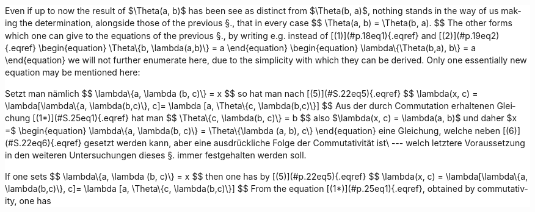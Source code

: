 <p lang="en">
Even if up to now the result of $\Theta(a, b)$ has been see as
distinct from $\Theta(b, a)$, nothing stands in the way of us
making the determination, alongside those of the previous §., that
in every case
$$
\Theta(a, b) = \Theta(b, a). 
$$
The other forms which one can give to the equations of the
previous §., by writing e.g. 
instead of [(1)](#p.18eq1){.eqref}
and [(2)](#p.19eq2){.eqref} 
<span class="numbered" id="p.25eq1*" data-label="1*">
\begin{equation}
\Theta\{b, \lambda(a,b)\} = a
\end{equation}
</span>
<span class="numbered" id="p.25eq2*" data-label="2*">
\begin{equation}
\lambda\{\Theta(b,a), b\} = a
\end{equation}
</span>
we will not further enumerate here, due to the simplicity with which
they can be derived. Only one essentially new equation may be
mentioned here:
</p>
</div>

<div class="parallel">
<p lang="de">
Setzt man nämlich 
$$
\lambda\{a, \lambda (b, c)\} = x 
$$
so hat man nach [(5)](#S.22eq5){.eqref} 
$$
\lambda(x, c) = \lambda[\lambda\{a, \lambda(b,c)\}, c]= \lambda [a, \Theta\{c, \lambda(b,c)\}] 
$$
Aus der durch Commutation erhaltenen Gleichung [(1*)](#S.25eq1){.eqref} hat man 
$$
\Theta\{c, \lambda(b, c)\} = b 
$$
also $\lambda(x, c) = \lambda(a, b)$ und daher $x =$ 
<span class="numbered" id="S.25eq6*" data-label="6*">
\begin{equation}
\lambda\{a, \lambda(b, c)\} = \Theta\{\lambda (a, b), c\} 
\end{equation}
</span>
eine Gleichung, welche neben [(6)](#S.22eq6){.eqref} gesetzt werden
kann, aber eine ausdrückliche Folge der Commutativität ist\ --- welch
letztere Voraussetzung in den weiteren Untersuchungen dieses §. immer
festgehalten werden soll.
</p>
<p lang="en">
If one sets
$$
\lambda\{a, \lambda (b, c)\} = x 
$$
then one has by [(5)](#p.22eq5){.eqref} 
$$
\lambda(x, c) = \lambda[\lambda\{a, \lambda(b,c)\}, c]= \lambda [a, \Theta\{c, \lambda(b,c)\}] 
$$
From the equation [(1*)](#p.25eq1){.eqref}, obtained by commutativity, 
one has